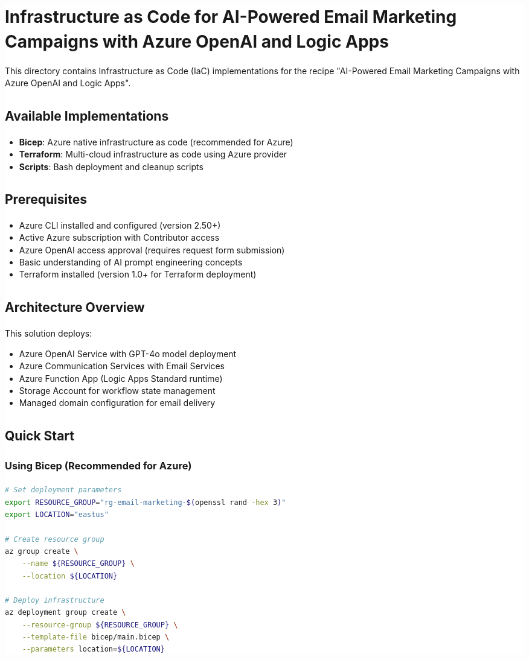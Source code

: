 # Infrastructure as Code for AI-Powered Email Marketing Campaigns with Azure OpenAI and Logic Apps

This directory contains Infrastructure as Code (IaC) implementations for the recipe "AI-Powered Email Marketing Campaigns with Azure OpenAI and Logic Apps".

## Available Implementations

- **Bicep**: Azure native infrastructure as code (recommended for Azure)
- **Terraform**: Multi-cloud infrastructure as code using Azure provider
- **Scripts**: Bash deployment and cleanup scripts

## Prerequisites

- Azure CLI installed and configured (version 2.50+)
- Active Azure subscription with Contributor access
- Azure OpenAI access approval (requires request form submission)
- Basic understanding of AI prompt engineering concepts
- Terraform installed (version 1.0+ for Terraform deployment)

## Architecture Overview

This solution deploys:
- Azure OpenAI Service with GPT-4o model deployment
- Azure Communication Services with Email Services
- Azure Function App (Logic Apps Standard runtime)
- Storage Account for workflow state management
- Managed domain configuration for email delivery

## Quick Start

### Using Bicep (Recommended for Azure)

```bash
# Set deployment parameters
export RESOURCE_GROUP="rg-email-marketing-$(openssl rand -hex 3)"
export LOCATION="eastus"

# Create resource group
az group create \
    --name ${RESOURCE_GROUP} \
    --location ${LOCATION}

# Deploy infrastructure
az deployment group create \
    --resource-group ${RESOURCE_GROUP} \
    --template-file bicep/main.bicep \
    --parameters location=${LOCATION}
```
